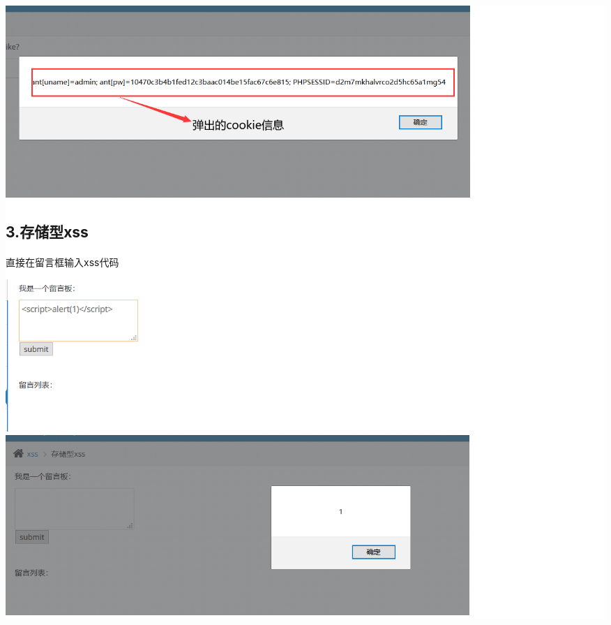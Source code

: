 <img src="pikachu靶场/1779065-20210308200803729-954261618.png" style="zoom:67%;" />	

<br>

## 3.存储型xss

直接在留言框输入xss代码	

<img src="pikachu靶场/1779065-20210308201042378-958520911.png" style="zoom:67%;" />	

<img src="pikachu靶场/1779065-20210308201047049-876588318.png" style="zoom:67%;" />	
